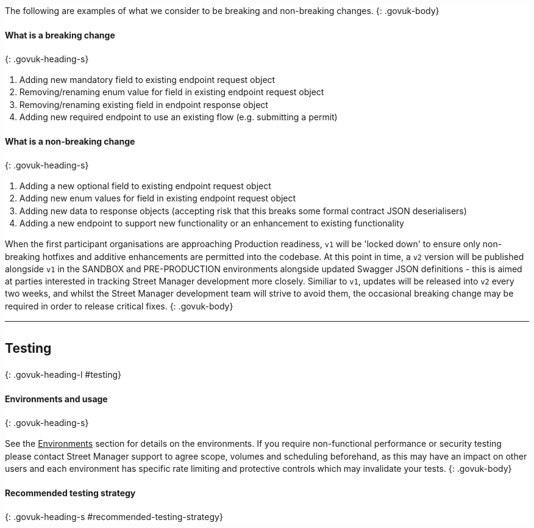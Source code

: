 The following are examples of what we consider to be breaking and non-breaking changes.
{: .govuk-body}

#### What is a breaking change
{: .govuk-heading-s}

<ol class="govuk-list govuk-list--bullet">
<li>Adding new mandatory field to existing endpoint request object</li>
<li>Removing/renaming enum value for field in existing endpoint request object</li>
<li>Removing/renaming existing field in endpoint response object</li>
<li>Adding new required endpoint to use an existing flow (e.g. submitting a permit)</li>
</ol>

#### What is a non-breaking change
{: .govuk-heading-s}

<ol class="govuk-list govuk-list--bullet">
<li>Adding a new optional field to existing endpoint request object</li>
<li>Adding new enum values for field in existing endpoint request object</li>
<li>Adding new data to response objects (accepting risk that this breaks some formal contract JSON deserialisers)</li>
<li>Adding a new endpoint to support new functionality or an enhancement to existing functionality</li>
</ol>

When the first participant organisations are approaching Production readiness, <code>v1</code> will be 'locked down' to ensure only non-breaking hotfixes and additive enhancements are permitted into the codebase.  At this point in time, a <code>v2</code> version will be published alongside <code>v1</code> in the SANDBOX and PRE-PRODUCTION environments alongside updated Swagger JSON definitions - this is aimed at parties interested in tracking Street Manager development more closely. Similiar to <code>v1</code>, updates will be released into <code>v2</code> every two weeks, and whilst the Street Manager development team will strive to avoid them, the occasional breaking change may be required in order to release critical fixes.
{: .govuk-body}


<hr class="govuk-section-break govuk-section-break--xl govuk-section-break--visible">


## Testing
{: .govuk-heading-l #testing}

#### Environments and usage
{: .govuk-heading-s}

See the <a href="#environments">Environments</a> section for details on the environments. If you require non-functional performance or security testing please contact Street Manager support to agree scope, volumes and scheduling beforehand, as this may have an impact on other users and each environment has specific rate limiting and protective controls which may invalidate your tests.
{: .govuk-body}

#### Recommended testing strategy
{: .govuk-heading-s #recommended-testing-strategy}
